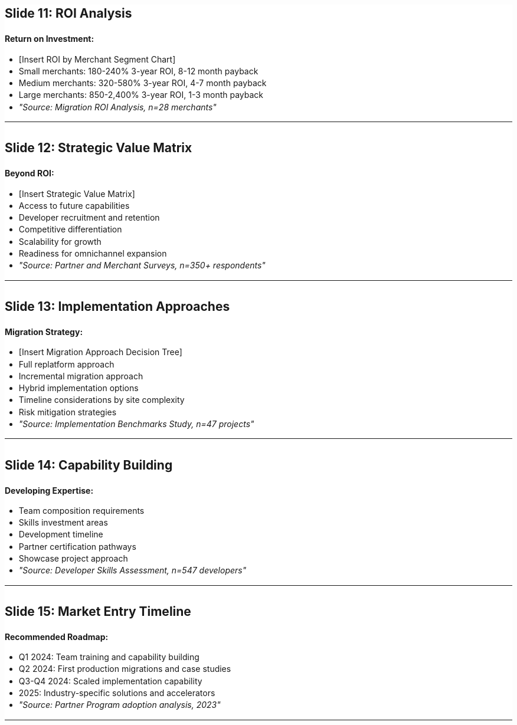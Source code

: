 
## Slide 11: ROI Analysis
**Return on Investment:**
- [Insert ROI by Merchant Segment Chart]
- Small merchants: 180-240% 3-year ROI, 8-12 month payback
- Medium merchants: 320-580% 3-year ROI, 4-7 month payback
- Large merchants: 850-2,400% 3-year ROI, 1-3 month payback
- *"Source: Migration ROI Analysis, n=28 merchants"*

---

## Slide 12: Strategic Value Matrix
**Beyond ROI:**
- [Insert Strategic Value Matrix]
- Access to future capabilities
- Developer recruitment and retention
- Competitive differentiation
- Scalability for growth
- Readiness for omnichannel expansion
- *"Source: Partner and Merchant Surveys, n=350+ respondents"*

---

## Slide 13: Implementation Approaches
**Migration Strategy:**
- [Insert Migration Approach Decision Tree]
- Full replatform approach
- Incremental migration approach
- Hybrid implementation options
- Timeline considerations by site complexity
- Risk mitigation strategies
- *"Source: Implementation Benchmarks Study, n=47 projects"*

---

## Slide 14: Capability Building
**Developing Expertise:**
- Team composition requirements
- Skills investment areas
- Development timeline
- Partner certification pathways
- Showcase project approach
- *"Source: Developer Skills Assessment, n=547 developers"*

---

## Slide 15: Market Entry Timeline
**Recommended Roadmap:**
- Q1 2024: Team training and capability building
- Q2 2024: First production migrations and case studies
- Q3-Q4 2024: Scaled implementation capability
- 2025: Industry-specific solutions and accelerators
- *"Source: Partner Program adoption analysis, 2023"*

---